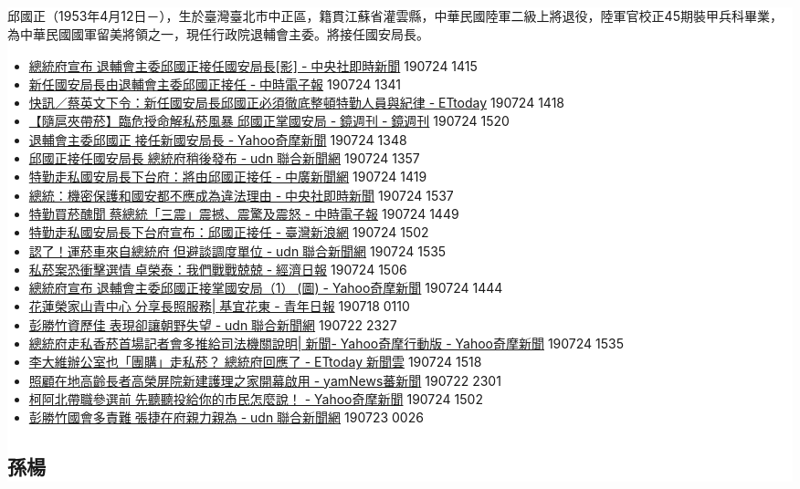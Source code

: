 邱國正（1953年4月12日－），生於臺灣臺北市中正區，籍貫江蘇省灌雲縣，中華民國陸軍二級上將退役，陸軍官校正45期裝甲兵科畢業，為中華民國國軍留美將領之一，現任行政院退輔會主委。將接任國安局長。


- [總統府宣布 退輔會主委邱國正接任國安局長[影] - 中央社即時新聞](https://www.cna.com.tw/news/firstnews/201907245003.aspx "總統府宣布 退輔會主委邱國正接任國安局長[影] - 中央社即時新聞") 190724 1415
- [新任國安局長由退輔會主委邱國正接任 - 中時電子報](https://www.chinatimes.com/realtimenews/20190724002238-260407 "新任國安局長由退輔會主委邱國正接任 - 中時電子報") 190724 1341
- [快訊／蔡英文下令：新任國安局長邱國正必須徹底整頓特勤人員與紀律 - ETtoday](https://www.ettoday.net/news/20190724/1497427.htm "快訊／蔡英文下令：新任國安局長邱國正必須徹底整頓特勤人員與紀律 - ETtoday") 190724 1418
- [【隨扈夾帶菸】臨危授命解私菸風暴 邱國正掌國安局 - 鏡週刊 - 鏡週刊](https://www.mirrormedia.mg/story/20190724inv007/ "【隨扈夾帶菸】臨危授命解私菸風暴 邱國正掌國安局 - 鏡週刊 - 鏡週刊") 190724 1520
- [退輔會主委邱國正 接任新國安局長 - Yahoo奇摩新聞](https://tw.news.yahoo.com/%E9%80%80%E8%BC%94%E6%9C%83%E4%B8%BB%E5%A7%94%E9%82%B1%E5%9C%8B%E6%AD%A3-%E6%8E%A5%E4%BB%BB%E6%96%B0%E5%9C%8B%E5%AE%89%E5%B1%80%E9%95%B7-054800207.html "退輔會主委邱國正 接任新國安局長 - Yahoo奇摩新聞") 190724 1348
- [邱國正接任國安局長 總統府稍後發布 - udn 聯合新聞網](https://udn.com/news/story/6656/3948062?from=udn-ch1_breaknews-1-cate1-news "邱國正接任國安局長 總統府稍後發布 - udn 聯合新聞網") 190724 1357
- [特勤走私國安局長下台府：將由邱國正接任 - 中廣新聞網](http://www.bcc.com.tw/newsView.3467606 "特勤走私國安局長下台府：將由邱國正接任 - 中廣新聞網") 190724 1419
- [總統：機密保護和國安都不應成為違法理由 - 中央社即時新聞](https://www.cna.com.tw/news/aipl/201907240173.aspx "總統：機密保護和國安都不應成為違法理由 - 中央社即時新聞") 190724 1537
- [特勤買菸醜聞 蔡總統「三震」震撼、震驚及震怒 - 中時電子報](https://www.chinatimes.com/realtimenews/20190724002456-260407 "特勤買菸醜聞 蔡總統「三震」震撼、震驚及震怒 - 中時電子報") 190724 1449
- [特勤走私國安局長下台府宣布：邱國正接任 - 臺灣新浪網](https://news.sina.com.tw/article/20190724/32077510.html "特勤走私國安局長下台府宣布：邱國正接任 - 臺灣新浪網") 190724 1502
- [認了！運菸車來自總統府 但避談調度單位 - udn 聯合新聞網](https://udn.com/news/story/9637/3948372 "認了！運菸車來自總統府 但避談調度單位 - udn 聯合新聞網") 190724 1535
- [私菸案恐衝擊選情 卓榮泰：我們戰戰兢兢 - 經濟日報](https://money.udn.com/money/story/7307/3948291 "私菸案恐衝擊選情 卓榮泰：我們戰戰兢兢 - 經濟日報") 190724 1506
- [總統府宣布 退輔會主委邱國正接掌國安局（1） (圖) - Yahoo奇摩新聞](https://tw.news.yahoo.com/%E7%B8%BD%E7%B5%B1%E5%BA%9C%E5%AE%A3%E5%B8%83-%E9%80%80%E8%BC%94%E6%9C%83%E4%B8%BB%E5%A7%94%E9%82%B1%E5%9C%8B%E6%AD%A3%E6%8E%A5%E6%8E%8C%E5%9C%8B%E5%AE%89%E5%B1%80-1-%E5%9C%96-064402172.html "總統府宣布 退輔會主委邱國正接掌國安局（1） (圖) - Yahoo奇摩新聞") 190724 1444
- [花蓮榮家山青中心 分享長照服務| 基宜花東 - 青年日報](https://www.ydn.com.tw/News/344716 "花蓮榮家山青中心 分享長照服務| 基宜花東 - 青年日報") 190718 0110
- [彭勝竹資歷佳 表現卻讓朝野失望 - udn 聯合新聞網](https://udn.com/news/story/10930/3945122 "彭勝竹資歷佳 表現卻讓朝野失望 - udn 聯合新聞網") 190722 2327
- [總統府走私香菸首場記者會多推給司法機關說明| 新聞- Yahoo奇摩行動版 - Yahoo奇摩新聞](https://tw.news.yahoo.com/%E7%B8%BD%E7%B5%B1%E5%BA%9C%E8%B5%B0%E7%A7%81%E9%A6%99%E8%8F%B8%E9%A6%96%E5%A0%B4%E8%A8%98%E8%80%85%E6%9C%83-%E5%A4%9A%E6%8E%A8%E7%B5%A6%E5%8F%B8%E6%B3%95%E6%A9%9F%E9%97%9C%E8%AA%AA%E6%98%8E-073545884.html "總統府走私香菸首場記者會多推給司法機關說明| 新聞- Yahoo奇摩行動版 - Yahoo奇摩新聞") 190724 1535
- [李大維辦公室也「團購」走私菸？ 總統府回應了 - ETtoday 新聞雲](https://www.ettoday.net/news/20190724/1497420.htm "李大維辦公室也「團購」走私菸？ 總統府回應了 - ETtoday 新聞雲") 190724 1518
- [照顧在地高齡長者高榮屏院新建護理之家開幕啟用 - yamNews蕃新聞](https://n.yam.com/Article/20190722215572 "照顧在地高齡長者高榮屏院新建護理之家開幕啟用 - yamNews蕃新聞") 190722 2301
- [柯阿北帶職參選前 先聽聽投給你的市民怎麼說！ - Yahoo奇摩新聞](https://tw.news.yahoo.com/video/%E6%9F%AF%E9%98%BF%E5%8C%97%E5%B8%B6%E8%81%B7%E5%8F%83%E9%81%B8%E5%89%8D-%E5%85%88%E8%81%BD%E8%81%BD%E6%8A%95%E7%B5%A6%E4%BD%A0%E7%9A%84%E5%B8%82%E6%B0%91%E6%80%8E%E9%BA%BC%E8%AA%AA-065122424.html "柯阿北帶職參選前 先聽聽投給你的市民怎麼說！ - Yahoo奇摩新聞") 190724 1502
- [彭勝竹國會多責難 張捷在府親力親為 - udn 聯合新聞網](https://udn.com/news/story/11311/3945061 "彭勝竹國會多責難 張捷在府親力親為 - udn 聯合新聞網") 190723 0026

## 孫楊
